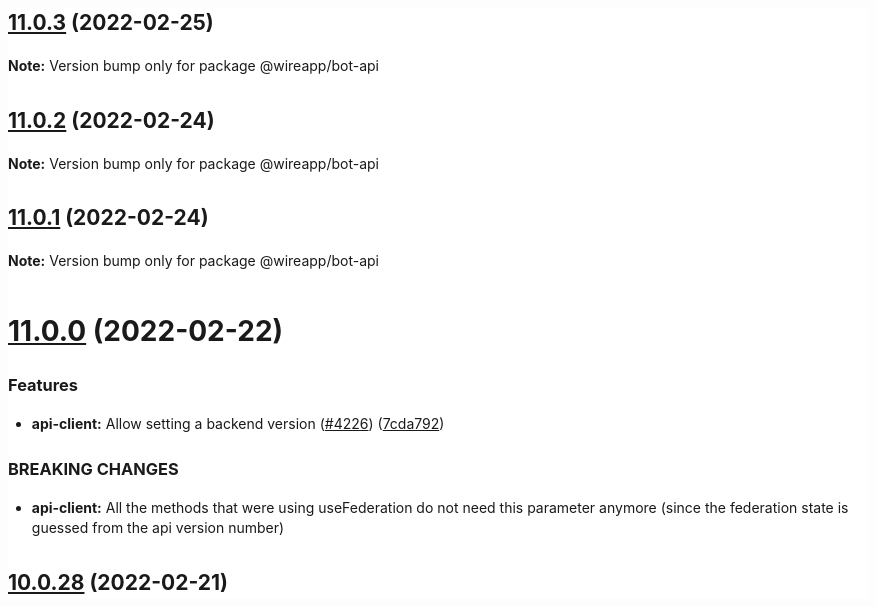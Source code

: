 



## [11.0.3](https://github.com/wireapp/wire-web-packages/tree/main/packages/bot-api/compare/@wireapp/bot-api@11.0.2...@wireapp/bot-api@11.0.3) (2022-02-25)

**Note:** Version bump only for package @wireapp/bot-api





## [11.0.2](https://github.com/wireapp/wire-web-packages/tree/main/packages/bot-api/compare/@wireapp/bot-api@11.0.1...@wireapp/bot-api@11.0.2) (2022-02-24)

**Note:** Version bump only for package @wireapp/bot-api





## [11.0.1](https://github.com/wireapp/wire-web-packages/tree/main/packages/bot-api/compare/@wireapp/bot-api@11.0.0...@wireapp/bot-api@11.0.1) (2022-02-24)

**Note:** Version bump only for package @wireapp/bot-api





# [11.0.0](https://github.com/wireapp/wire-web-packages/tree/main/packages/bot-api/compare/@wireapp/bot-api@10.0.28...@wireapp/bot-api@11.0.0) (2022-02-22)


### Features

* **api-client:** Allow setting a backend version ([#4226](https://github.com/wireapp/wire-web-packages/tree/main/packages/bot-api/issues/4226)) ([7cda792](https://github.com/wireapp/wire-web-packages/tree/main/packages/bot-api/commit/7cda792e98ebcf4317dc165d9e027654fb11b78f))


### BREAKING CHANGES

* **api-client:** All the methods that were using useFederation do not need this parameter anymore (since the federation state is guessed from the api version number)





## [10.0.28](https://github.com/wireapp/wire-web-packages/tree/main/packages/bot-api/compare/@wireapp/bot-api@10.0.27...@wireapp/bot-api@10.0.28) (2022-02-21)
